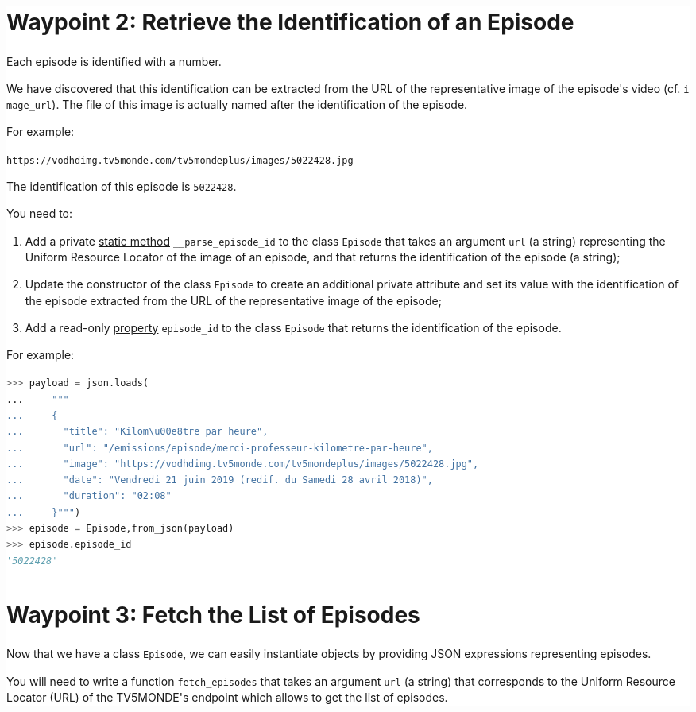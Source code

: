 # Waypoint 2: Retrieve the Identification of an Episode

Each episode is identified with a number.

We have discovered that this identification can be extracted from the URL of the representative image of the episode's video (cf. `image_url`). The file of this image is actually named after the identification of the episode.

For example:

```text
https://vodhdimg.tv5monde.com/tv5mondeplus/images/5022428.jpg
```

The identification of this episode is `5022428`.

You need to:

1. Add a private [static method](https://realpython.com/lessons/regular-instance-methods-vs-class-methods-vs-static-methods/) `__parse_episode_id` to the class `Episode` that takes an argument `url` (a string) representing the Uniform Resource Locator of the image of an episode, and that returns the identification of the episode (a string);

1. Update the constructor of the class `Episode` to create an additional private attribute and set its value with the identification of the episode extracted from the URL of the representative image of the episode;

1. Add a read-only [property](https://www.programiz.com/python-programming/property) `episode_id` to the class `Episode` that returns the identification of the episode.

For example:

```python
>>> payload = json.loads(
...     """
...     {
...       "title": "Kilom\u00e8tre par heure",
...       "url": "/emissions/episode/merci-professeur-kilometre-par-heure",
...       "image": "https://vodhdimg.tv5monde.com/tv5mondeplus/images/5022428.jpg",
...       "date": "Vendredi 21 juin 2019 (redif. du Samedi 28 avril 2018)",
...       "duration": "02:08"
...     }""")
>>> episode = Episode,from_json(payload)
>>> episode.episode_id
'5022428'
```

# Waypoint 3: Fetch the List of Episodes

Now that we have a class `Episode`, we can easily instantiate objects by providing JSON expressions representing episodes.

You will need to write a function `fetch_episodes` that takes an argument `url` (a string) that corresponds to the Uniform Resource Locator (URL) of the TV5MONDE's endpoint which allows to get the list of episodes.
